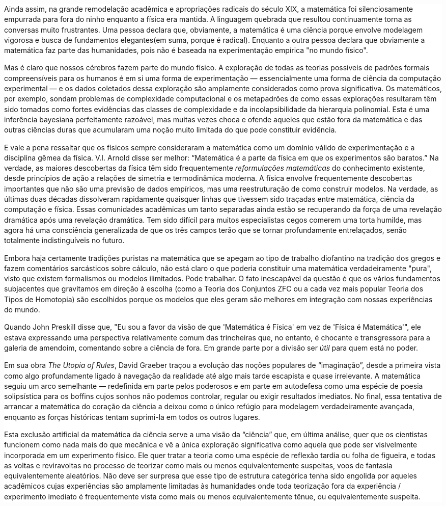 Ainda assim, na grande remodelação acadêmica e apropriações radicais do século XIX, a matemática foi silenciosamente empurrada para fora do ninho enquanto a física era mantida. A linguagem quebrada que resultou continuamente torna as conversas muito frustrantes. Uma pessoa declara que, obviamente, a matemática é uma ciência porque envolve modelagem vigorosa e busca de fundamentos elegantes(em suma, porque é radical). Enquanto a outra pessoa declara que obviamente a matemática faz parte das humanidades, pois não é baseada na experimentação empírica "no mundo físico".

Mas é claro que nossos cérebros fazem parte do mundo físico. A exploração de todas as teorias possíveis de padrões formais compreensíveis para os humanos é em si uma forma de experimentação — essencialmente uma forma de ciência da computação experimental — e os dados coletados dessa exploração são amplamente considerados como prova significativa. Os matemáticos, por exemplo, sondam problemas de complexidade computacional e os metapadrões de como essas explorações resultaram têm sido tomados como fortes evidências das classes de complexidade e da incolapsibilidade da hierarquia polinomial. Esta é uma inferência bayesiana perfeitamente razoável, mas muitas vezes choca e ofende aqueles que estão fora da matemática e das outras ciências duras que acumularam uma noção muito limitada do que pode constituir evidência.

E vale a pena ressaltar que os físicos sempre consideraram a matemática como um domínio válido de experimentação e a disciplina gêmea da física. V.I. Arnold disse ser melhor: “Matemática é a parte da física em que os experimentos são baratos.” Na verdade, as maiores descobertas da física têm sido frequentemente *reformulações matemáticas* do conhecimento existente, desde princípios de ação a relações de simetria e termodinâmica moderna. A física envolve frequentemente descobertas importantes que não são uma previsão de dados empíricos, mas uma reestruturação de como construir modelos. Na verdade, as últimas duas décadas dissolveram rapidamente quaisquer linhas que tivessem sido traçadas entre matemática, ciência da computação e física. Essas comunidades acadêmicas um tanto separadas ainda estão se recuperando da força de uma revelação dramática após uma revelação dramática. Tem sido difícil para muitos especialistas cegos comerem uma torta humilde, mas agora há uma consciência generalizada de que os três campos terão que se tornar profundamente entrelaçados, senão totalmente indistinguíveis no futuro.

Embora haja certamente tradições puristas na matemática que se apegam ao tipo de trabalho diofantino na tradição dos gregos e fazem comentários sarcásticos sobre cálculo, não está claro o que poderia constituir uma matemática verdadeiramente "pura", visto que existem formalismos ou modelos ilimitados. Pode trabalhar. O fato inescapável da questão é que os vários fundamentos subjacentes que gravitamos em direção à escolha (como a Teoria dos Conjuntos ZFC ou a cada vez mais popular Teoria dos Tipos de Homotopia) são escolhidos porque os modelos que eles geram são melhores em integração com nossas experiências do mundo.

Quando John Preskill disse que, "Eu sou a favor da visão de que 'Matemática é Física' em vez de 'Física é Matemática'", ele estava expressando uma perspectiva relativamente comum das trincheiras que, no entanto, é chocante e transgressora para a galeria de amendoim, comentando sobre a ciência de fora. Em grande parte por a divisão ser *útil* para quem está no poder.

Em sua obra *The Utopia of Rules*, David Graeber traçou a evolução das noções populares de “imaginação”, desde a primeira vista como algo profundamente ligado à navegação da realidade até algo mais tarde escapista e quase irrelevante. A matemática seguiu um arco semelhante — redefinida em parte pelos poderosos e em parte em autodefesa como uma espécie de poesia solipsística para os boffins cujos sonhos não podemos controlar, regular ou exigir resultados imediatos. No final, essa tentativa de arrancar a matemática do coração da ciência a deixou como o único refúgio para modelagem verdadeiramente avançada, enquanto as forças históricas tentam suprimi-la em todos os outros lugares.

Esta exclusão artificial da matemática da ciência serve a uma visão da “ciência” que, em última análise, quer que os cientistas funcionem como nada mais do que mecânica e vê a única exploração significativa como aquela que pode ser visivelmente incorporada em um experimento físico. Ele quer tratar a teoria como uma espécie de reflexão tardia ou folha de figueira, e todas as voltas e reviravoltas no processo de teorizar como mais ou menos equivalentemente suspeitas, voos de fantasia equivalentemente aleatórios. Não deve ser surpresa que esse tipo de estrutura categórica tenha sido engolida por aqueles acadêmicos cujas experiências são amplamente limitadas às humanidades onde toda teorização fora da experiência / experimento imediato é frequentemente vista como mais ou menos equivalentemente tênue, ou equivalentemente suspeita.
